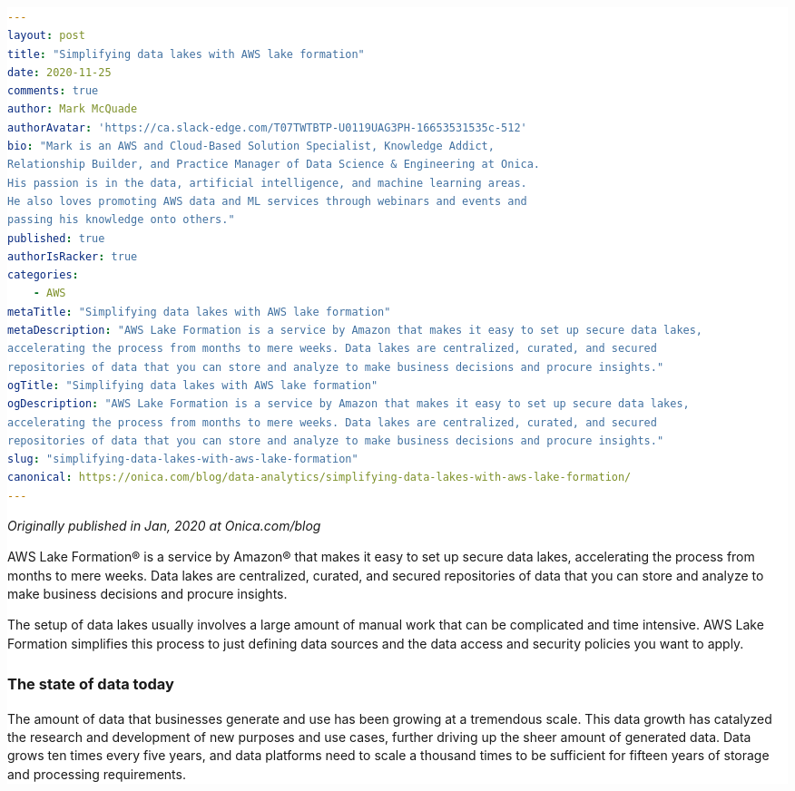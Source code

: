 ```yaml
---
layout: post
title: "Simplifying data lakes with AWS lake formation"
date: 2020-11-25
comments: true
author: Mark McQuade
authorAvatar: 'https://ca.slack-edge.com/T07TWTBTP-U0119UAG3PH-16653531535c-512'
bio: "Mark is an AWS and Cloud-Based Solution Specialist, Knowledge Addict, 
Relationship Builder, and Practice Manager of Data Science & Engineering at Onica. 
His passion is in the data, artificial intelligence, and machine learning areas. 
He also loves promoting AWS data and ML services through webinars and events and 
passing his knowledge onto others."
published: true
authorIsRacker: true
categories:
    - AWS
metaTitle: "Simplifying data lakes with AWS lake formation"
metaDescription: "AWS Lake Formation is a service by Amazon that makes it easy to set up secure data lakes, 
accelerating the process from months to mere weeks. Data lakes are centralized, curated, and secured 
repositories of data that you can store and analyze to make business decisions and procure insights."
ogTitle: "Simplifying data lakes with AWS lake formation"
ogDescription: "AWS Lake Formation is a service by Amazon that makes it easy to set up secure data lakes, 
accelerating the process from months to mere weeks. Data lakes are centralized, curated, and secured 
repositories of data that you can store and analyze to make business decisions and procure insights."
slug: "simplifying-data-lakes-with-aws-lake-formation"
canonical: https://onica.com/blog/data-analytics/simplifying-data-lakes-with-aws-lake-formation/
---
```


*Originally published in Jan, 2020 at Onica.com/blog*

AWS Lake Formation&reg; is a service by Amazon&reg; that makes it easy to set up secure data lakes, 
accelerating the process from months to mere weeks. Data lakes are centralized, curated, and secured 
repositories of data that you can store and analyze to make business decisions and procure insights. 




The setup of data lakes usually involves a large amount of manual work that can be complicated and 
time intensive. AWS Lake Formation simplifies this process to just defining data sources and 
the data access and security policies you want to apply.

### The state of data today

The amount of data that businesses generate and use has been growing at a tremendous scale. 
This data growth has catalyzed the research and development of new purposes and use cases, 
further driving up the sheer amount of generated data. Data grows ten times every five years, and 
data platforms need to scale a thousand times to be sufficient for fifteen years of storage and processing requirements.
